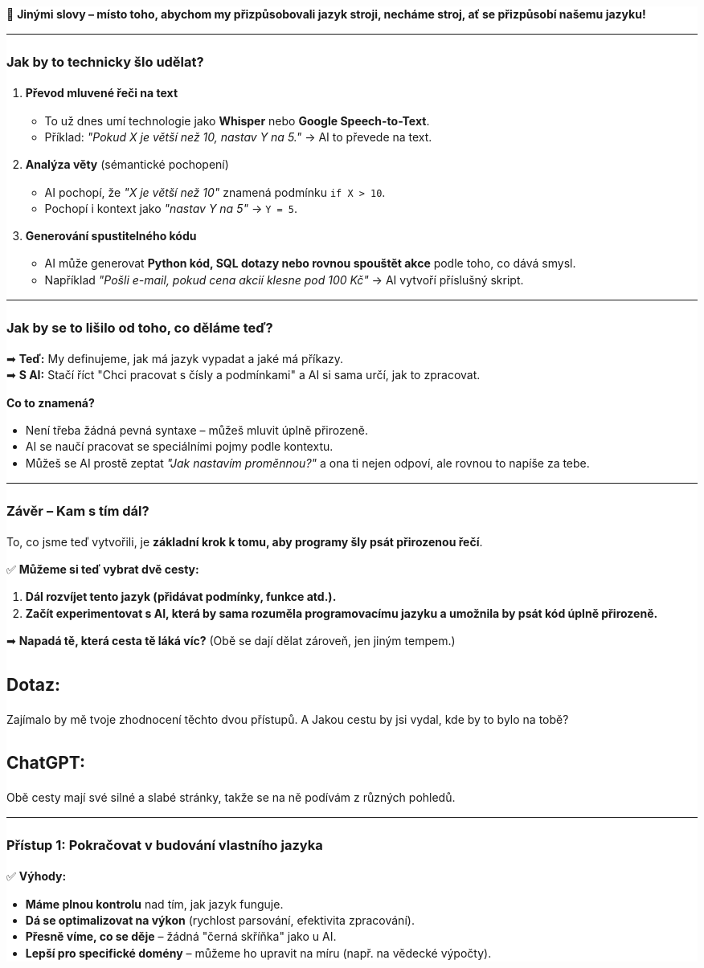 📌 **Jinými slovy – místo toho, abychom my přizpůsobovali jazyk stroji, necháme stroj, ať se přizpůsobí našemu jazyku!**  

---

### **Jak by to technicky šlo udělat?**  
1. **Převod mluvené řeči na text**  
   - To už dnes umí technologie jako **Whisper** nebo **Google Speech-to-Text**.  
   - Příklad: _"Pokud X je větší než 10, nastav Y na 5."_ → AI to převede na text.  

2. **Analýza věty** (sémantické pochopení)  
   - AI pochopí, že _"X je větší než 10"_ znamená podmínku `if X > 10`.  
   - Pochopí i kontext jako _"nastav Y na 5"_ → `Y = 5`.  

3. **Generování spustitelného kódu**  
   - AI může generovat **Python kód, SQL dotazy nebo rovnou spouštět akce** podle toho, co dává smysl.  
   - Například _"Pošli e-mail, pokud cena akcií klesne pod 100 Kč"_ → AI vytvoří příslušný skript.  

---

### **Jak by se to lišilo od toho, co děláme teď?**  
➡ **Teď:** My definujeme, jak má jazyk vypadat a jaké má příkazy.  
➡ **S AI:** Stačí říct "Chci pracovat s čísly a podmínkami" a AI si sama určí, jak to zpracovat.  

**Co to znamená?**  
- Není třeba žádná pevná syntaxe – můžeš mluvit úplně přirozeně.  
- AI se naučí pracovat se speciálními pojmy podle kontextu.  
- Můžeš se AI prostě zeptat _"Jak nastavím proměnnou?"_ a ona ti nejen odpoví, ale rovnou to napíše za tebe.  

---

### **Závěr – Kam s tím dál?**  
To, co jsme teď vytvořili, je **základní krok k tomu, aby programy šly psát přirozenou řečí**.  

✅ **Můžeme si teď vybrat dvě cesty:**  
1. **Dál rozvíjet tento jazyk (přidávat podmínky, funkce atd.).**  
2. **Začít experimentovat s AI, která by sama rozuměla programovacímu jazyku a umožnila by psát kód úplně přirozeně.**  

➡ **Napadá tě, která cesta tě láká víc?** (Obě se dají dělat zároveň, jen jiným tempem.)

## Dotaz:

Zajímalo by mě tvoje zhodnocení těchto dvou přístupů. A Jakou cestu by jsi vydal, kde by to bylo na tobě?

## ChatGPT:

Obě cesty mají své silné a slabé stránky, takže se na ně podívám z různých pohledů.  

---  
### **Přístup 1: Pokračovat v budování vlastního jazyka**  
✅ **Výhody:**  
- **Máme plnou kontrolu** nad tím, jak jazyk funguje.  
- **Dá se optimalizovat na výkon** (rychlost parsování, efektivita zpracování).  
- **Přesně víme, co se děje** – žádná "černá skříňka" jako u AI.  
- **Lepší pro specifické domény** – můžeme ho upravit na míru (např. na vědecké výpočty).  
